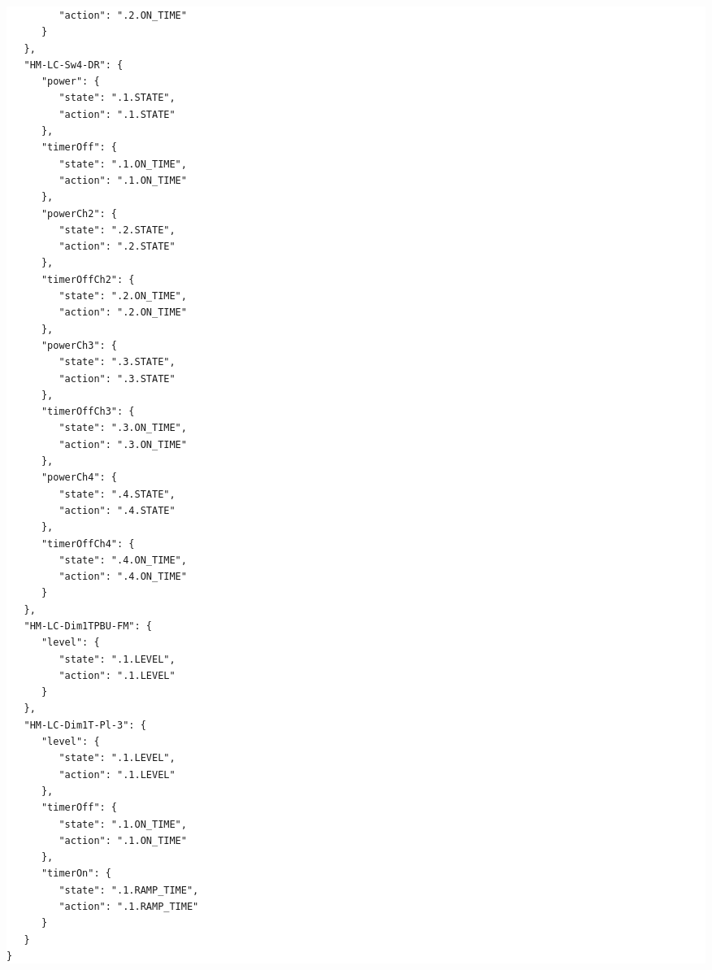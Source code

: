 ```text
         "action": ".2.ON_TIME"
      }
   },
   "HM-LC-Sw4-DR": {
      "power": {
         "state": ".1.STATE",
         "action": ".1.STATE"
      },
      "timerOff": {
         "state": ".1.ON_TIME",
         "action": ".1.ON_TIME"
      },
      "powerCh2": {
         "state": ".2.STATE",
         "action": ".2.STATE"
      },
      "timerOffCh2": {
         "state": ".2.ON_TIME",
         "action": ".2.ON_TIME"
      },
      "powerCh3": {
         "state": ".3.STATE",
         "action": ".3.STATE"
      },
      "timerOffCh3": {
         "state": ".3.ON_TIME",
         "action": ".3.ON_TIME"
      },
      "powerCh4": {
         "state": ".4.STATE",
         "action": ".4.STATE"
      },
      "timerOffCh4": {
         "state": ".4.ON_TIME",
         "action": ".4.ON_TIME"
      }
   },
   "HM-LC-Dim1TPBU-FM": {
      "level": {
         "state": ".1.LEVEL",
         "action": ".1.LEVEL"
      }
   },
   "HM-LC-Dim1T-Pl-3": {
      "level": {
         "state": ".1.LEVEL",
         "action": ".1.LEVEL"
      },
      "timerOff": {
         "state": ".1.ON_TIME",
         "action": ".1.ON_TIME"
      },
      "timerOn": {
         "state": ".1.RAMP_TIME",
         "action": ".1.RAMP_TIME"
      }
   }
}
```

